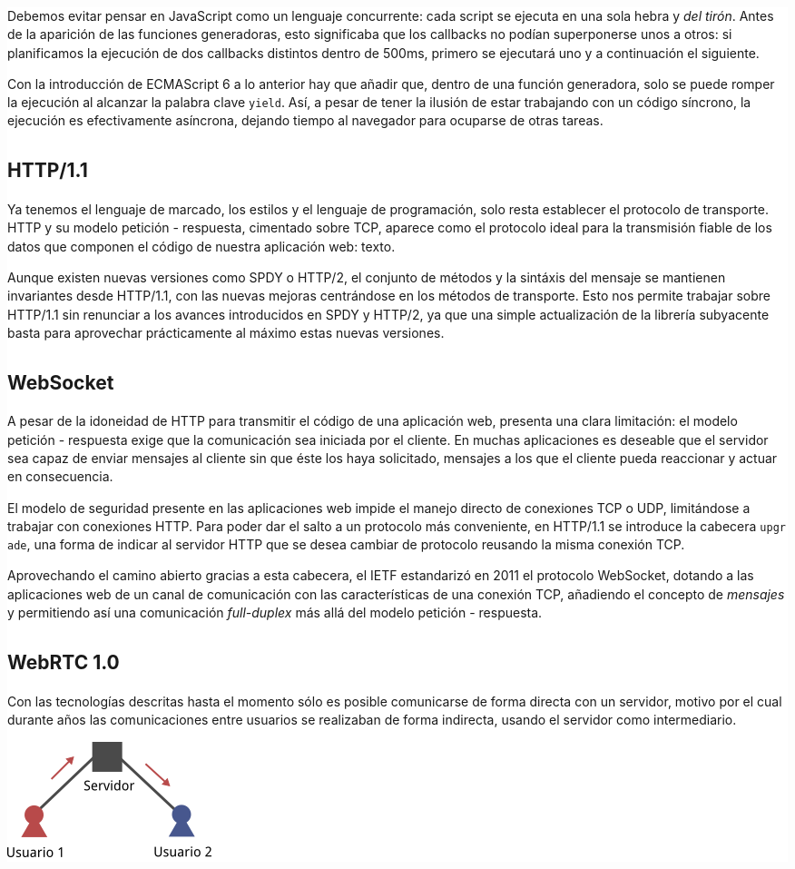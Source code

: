 Debemos evitar pensar en JavaScript como un lenguaje concurrente: cada script se ejecuta en una sola hebra y *del tirón*. Antes de la aparición de las funciones generadoras, esto significaba que los callbacks no podían superponerse unos a otros: si planificamos la ejecución de dos callbacks distintos dentro de 500ms, primero se ejecutará uno y a continuación el siguiente.

Con la introducción de ECMAScript 6 a lo anterior hay que añadir que, dentro de una función generadora, solo se puede romper la ejecución al alcanzar la palabra clave `yield`. Así, a pesar de tener la ilusión de estar trabajando con un código síncrono, la ejecución es efectivamente asíncrona, dejando tiempo al navegador para ocuparse de otras tareas.

## HTTP/1.1

Ya tenemos el lenguaje de marcado, los estilos y el lenguaje de programación, solo resta establecer el protocolo de transporte. HTTP y su modelo petición - respuesta, cimentado sobre TCP, aparece como el protocolo ideal para la transmisión fiable de los datos que componen el código de nuestra aplicación web: texto.

Aunque existen nuevas versiones como SPDY o HTTP/2, el conjunto de métodos y la sintáxis del mensaje se mantienen invariantes desde HTTP/1.1, con las nuevas mejoras centrándose en los métodos de transporte. Esto nos permite trabajar sobre HTTP/1.1 sin renunciar a los avances introducidos en SPDY y HTTP/2, ya que una simple actualización de la librería subyacente basta para aprovechar prácticamente al máximo estas nuevas versiones.

## WebSocket

A pesar de la idoneidad de HTTP para transmitir el código de una aplicación web, presenta una clara limitación: el modelo petición - respuesta exige que la comunicación sea iniciada por el cliente. En muchas aplicaciones es deseable que el servidor sea capaz de enviar mensajes al cliente sin que éste los haya solicitado, mensajes a los que el cliente pueda reaccionar y actuar en consecuencia.

El modelo de seguridad presente en las aplicaciones web impide el manejo directo de conexiones TCP o UDP, limitándose a trabajar con conexiones HTTP. Para poder dar el salto a un protocolo más conveniente, en HTTP/1.1 se introduce la cabecera `upgrade`, una forma de indicar al servidor HTTP que se desea cambiar de protocolo reusando la misma conexión TCP.

Aprovechando el camino abierto gracias a esta cabecera, el IETF estandarizó en 2011 el protocolo WebSocket, dotando a las aplicaciones web de un canal de comunicación con las características de una conexión TCP, añadiendo el concepto de *mensajes* y permitiendo así una comunicación *full-duplex* más allá del modelo petición - respuesta.

## WebRTC 1.0

Con las tecnologías descritas hasta el momento sólo es posible comunicarse de forma directa con un servidor, motivo por el cual durante años las comunicaciones entre usuarios se realizaban de forma indirecta, usando el servidor como intermediario.

![Uso de un servidor como intermediario](images/webrtc/relay.png)
